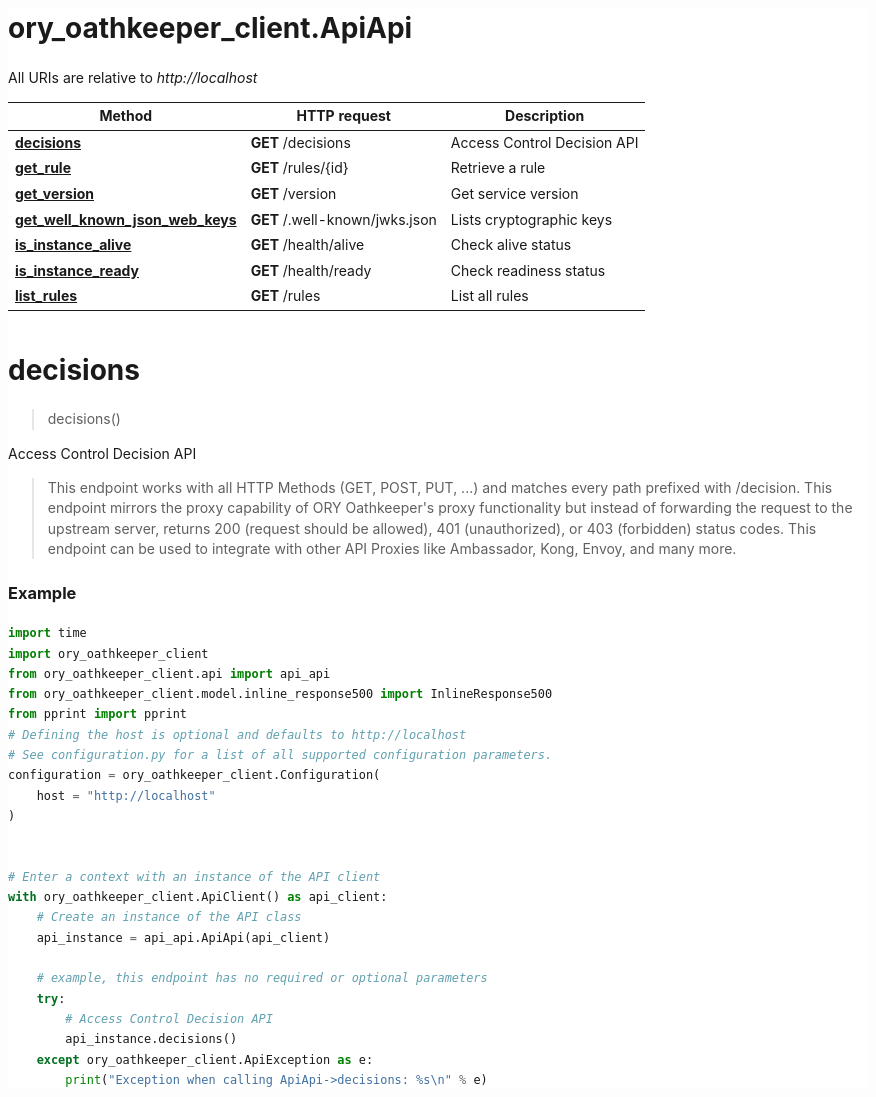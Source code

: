 # ory_oathkeeper_client.ApiApi

All URIs are relative to *http://localhost*

Method | HTTP request | Description
------------- | ------------- | -------------
[**decisions**](ApiApi.md#decisions) | **GET** /decisions | Access Control Decision API
[**get_rule**](ApiApi.md#get_rule) | **GET** /rules/{id} | Retrieve a rule
[**get_version**](ApiApi.md#get_version) | **GET** /version | Get service version
[**get_well_known_json_web_keys**](ApiApi.md#get_well_known_json_web_keys) | **GET** /.well-known/jwks.json | Lists cryptographic keys
[**is_instance_alive**](ApiApi.md#is_instance_alive) | **GET** /health/alive | Check alive status
[**is_instance_ready**](ApiApi.md#is_instance_ready) | **GET** /health/ready | Check readiness status
[**list_rules**](ApiApi.md#list_rules) | **GET** /rules | List all rules


# **decisions**
> decisions()

Access Control Decision API

> This endpoint works with all HTTP Methods (GET, POST, PUT, ...) and matches every path prefixed with /decision.  This endpoint mirrors the proxy capability of ORY Oathkeeper's proxy functionality but instead of forwarding the request to the upstream server, returns 200 (request should be allowed), 401 (unauthorized), or 403 (forbidden) status codes. This endpoint can be used to integrate with other API Proxies like Ambassador, Kong, Envoy, and many more.

### Example


```python
import time
import ory_oathkeeper_client
from ory_oathkeeper_client.api import api_api
from ory_oathkeeper_client.model.inline_response500 import InlineResponse500
from pprint import pprint
# Defining the host is optional and defaults to http://localhost
# See configuration.py for a list of all supported configuration parameters.
configuration = ory_oathkeeper_client.Configuration(
    host = "http://localhost"
)


# Enter a context with an instance of the API client
with ory_oathkeeper_client.ApiClient() as api_client:
    # Create an instance of the API class
    api_instance = api_api.ApiApi(api_client)

    # example, this endpoint has no required or optional parameters
    try:
        # Access Control Decision API
        api_instance.decisions()
    except ory_oathkeeper_client.ApiException as e:
        print("Exception when calling ApiApi->decisions: %s\n" % e)
```
